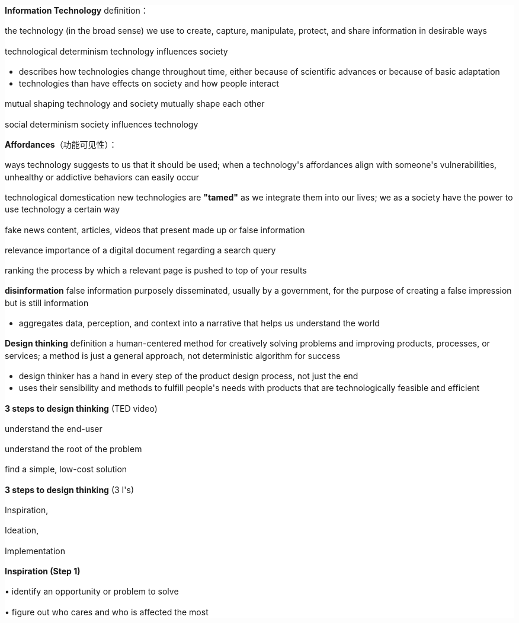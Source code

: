**Information Technology** definition：

&#x20;the technology (in the broad sense) we use to create, capture, manipulate, protect, and share information in desirable ways

technological determinism technology influences society

* describes how technologies change throughout time, either because of scientific advances or because of basic adaptation
* technologies than have effects on society and how people interact

mutual shaping technology and society mutually shape each other

social determinism society influences technology

**Affordances**（功能可见性）：

ways technology suggests to us that it should be used; when a technology's affordances align with someone's vulnerabilities, unhealthy or addictive behaviors can easily occur

technological domestication new technologies are **"tamed"** as we integrate them into our lives; we as a society have the power to use technology a certain way

fake news content, articles, videos that present made up or false information

relevance importance of a digital document regarding a search query

ranking the process by which a relevant page is pushed to top of your results

**disinformation** false information purposely disseminated, usually by a government, for the purpose of creating a false impression but is still information

* aggregates data, perception, and context into a narrative that helps us understand the world

**Design thinking** definition a human-centered method for creatively solving problems and improving products, processes, or services; a method is just a general approach, not deterministic algorithm for success

* design thinker has a hand in every step of the product design process, not just the end
* uses their sensibility and methods to fulfill people's needs with products that are technologically feasible and efficient

**3 steps to design thinking** (TED video)

understand the end-user&#x20;

understand the root of the problem&#x20;

find a simple, low-cost solution

**3 steps to design thinking** (3 I's)

&#x20;Inspiration,

&#x20;Ideation,

&#x20;Implementation

**Inspiration (Step 1)**&#x20;

• identify an opportunity or problem to solve&#x20;

• figure out who cares and who is affected the most&#x20;
